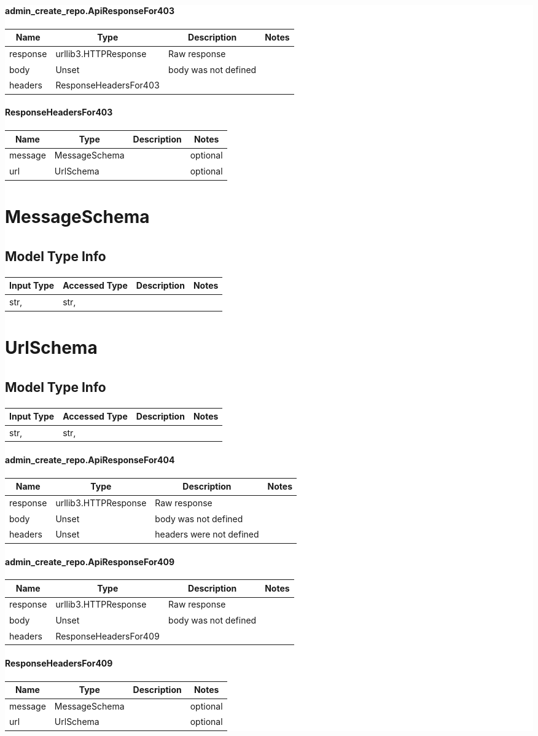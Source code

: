 
#### admin_create_repo.ApiResponseFor403
Name | Type | Description  | Notes
------------- | ------------- | ------------- | -------------
response | urllib3.HTTPResponse | Raw response |
body | Unset | body was not defined |
headers | ResponseHeadersFor403 |  |
#### ResponseHeadersFor403

Name | Type | Description  | Notes
------------- | ------------- | ------------- | -------------
message | MessageSchema | | optional
url | UrlSchema | | optional

# MessageSchema

## Model Type Info
Input Type | Accessed Type | Description | Notes
------------ | ------------- | ------------- | -------------
str,  | str,  |  | 

# UrlSchema

## Model Type Info
Input Type | Accessed Type | Description | Notes
------------ | ------------- | ------------- | -------------
str,  | str,  |  | 


#### admin_create_repo.ApiResponseFor404
Name | Type | Description  | Notes
------------- | ------------- | ------------- | -------------
response | urllib3.HTTPResponse | Raw response |
body | Unset | body was not defined |
headers | Unset | headers were not defined |

#### admin_create_repo.ApiResponseFor409
Name | Type | Description  | Notes
------------- | ------------- | ------------- | -------------
response | urllib3.HTTPResponse | Raw response |
body | Unset | body was not defined |
headers | ResponseHeadersFor409 |  |
#### ResponseHeadersFor409

Name | Type | Description  | Notes
------------- | ------------- | ------------- | -------------
message | MessageSchema | | optional
url | UrlSchema | | optional
